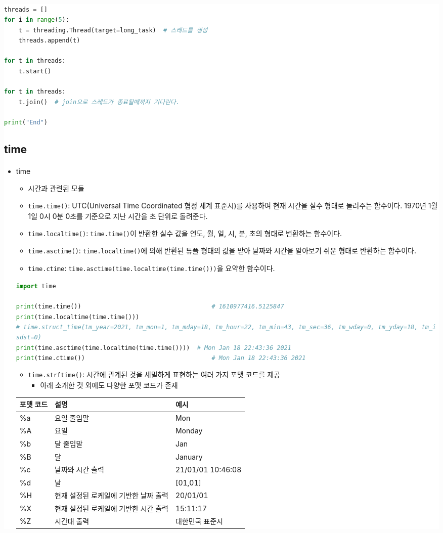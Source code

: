   ```python
  threads = []
  for i in range(5):
      t = threading.Thread(target=long_task)  # 스레드를 생성
      threads.append(t)
  
  for t in threads:
      t.start()
  
  for t in threads:
      t.join()  # join으로 스레드가 종료될때까지 기다린다.
  
  print("End")
  ```





## time

- time

  - 시간과 관련된 모듈
  - `time.time()`: UTC(Universal Time Coordinated 협정 세계 표준시)를 사용하여 현재 시간을 실수 형태로 돌려주는 함수이다. 1970년 1월 1일 0시 0분 0초를 기준으로 지난 시간을 초 단위로 돌려준다.
  - `time.localtime()`: `time.time()`이 반환한 실수 값을 연도, 월, 일, 시, 분, 초의 형태로 변환하는 함수이다.

  - `time.asctime()`: `time.localtime()`에 의해 반환된 튜플 형태의 값을 받아 날짜와 시간을 알아보기 쉬운 형태로 반환하는 함수이다.
  - `time.ctime`: `time.asctime(time.localtime(time.time()))`을 요약한 함수이다.

  ```python
  import time
  
  print(time.time())									# 1610977416.5125847
  print(time.localtime(time.time()))				
  # time.struct_time(tm_year=2021, tm_mon=1, tm_mday=18, tm_hour=22, tm_min=43, tm_sec=36, tm_wday=0, tm_yday=18, tm_isdst=0)
  print(time.asctime(time.localtime(time.time())))	# Mon Jan 18 22:43:36 2021
  print(time.ctime())									# Mon Jan 18 22:43:36 2021
  ```

  - `time.strftime()`: 시간에 관계된 것을 세밀하게 표현하는 여러 가지 포맷 코드를 제공
    - 아래 소개한 것 외에도 다양한 포맷 코드가 존재

  | 포맷 코드 | 설명                                  | 예시              |
  | --------- | ------------------------------------- | ----------------- |
  | %a        | 요일 줄임말                           | Mon               |
  | %A        | 요일                                  | Monday            |
  | %b        | 달 줄임말                             | Jan               |
  | %B        | 달                                    | January           |
  | %c        | 날짜와 시간 출력                      | 21/01/01 10:46:08 |
  | %d        | 날                                    | [01,01]           |
  | %H        | 현재 설정된 로케일에 기반한 날짜 출력 | 20/01/01          |
  | %X        | 현재 설정된 로케일에 기반한 시간 출력 | 15:11:17          |
  | %Z        | 시간대 출력                           | 대한민국 표준시   |
